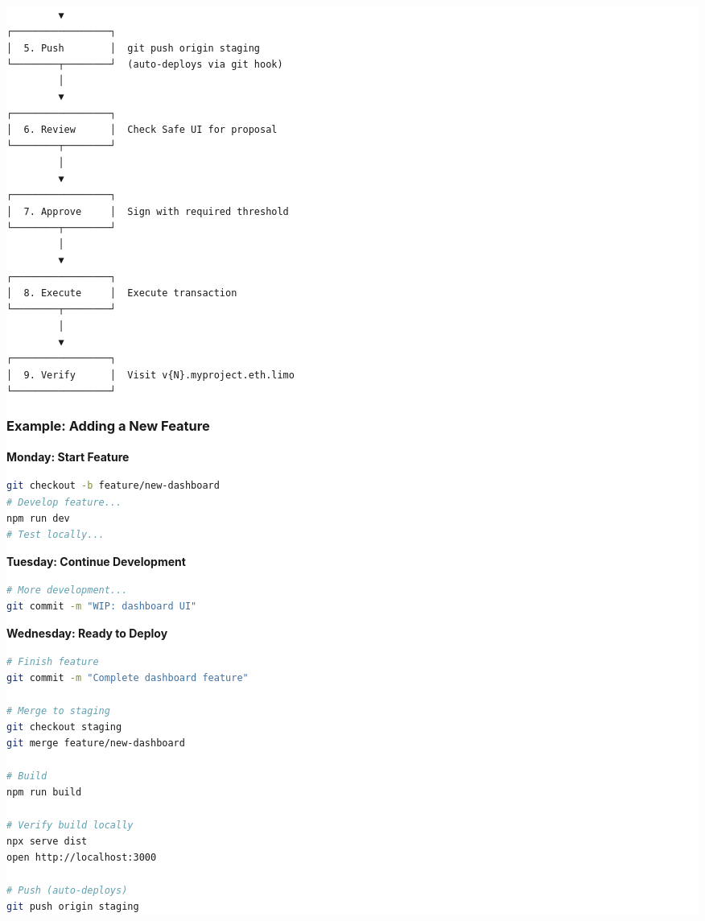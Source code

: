 ```
         ▼
┌─────────────────┐
│  5. Push        │  git push origin staging
└────────┬────────┘  (auto-deploys via git hook)
         │
         ▼
┌─────────────────┐
│  6. Review      │  Check Safe UI for proposal
└────────┬────────┘
         │
         ▼
┌─────────────────┐
│  7. Approve     │  Sign with required threshold
└────────┬────────┘
         │
         ▼
┌─────────────────┐
│  8. Execute     │  Execute transaction
└────────┬────────┘
         │
         ▼
┌─────────────────┐
│  9. Verify      │  Visit v{N}.myproject.eth.limo
└─────────────────┘
```

### Example: Adding a New Feature

**Monday: Start Feature**
```bash
git checkout -b feature/new-dashboard
# Develop feature...
npm run dev
# Test locally...
```

**Tuesday: Continue Development**
```bash
# More development...
git commit -m "WIP: dashboard UI"
```

**Wednesday: Ready to Deploy**
```bash
# Finish feature
git commit -m "Complete dashboard feature"

# Merge to staging
git checkout staging
git merge feature/new-dashboard

# Build
npm run build

# Verify build locally
npx serve dist
open http://localhost:3000

# Push (auto-deploys)
git push origin staging
```

